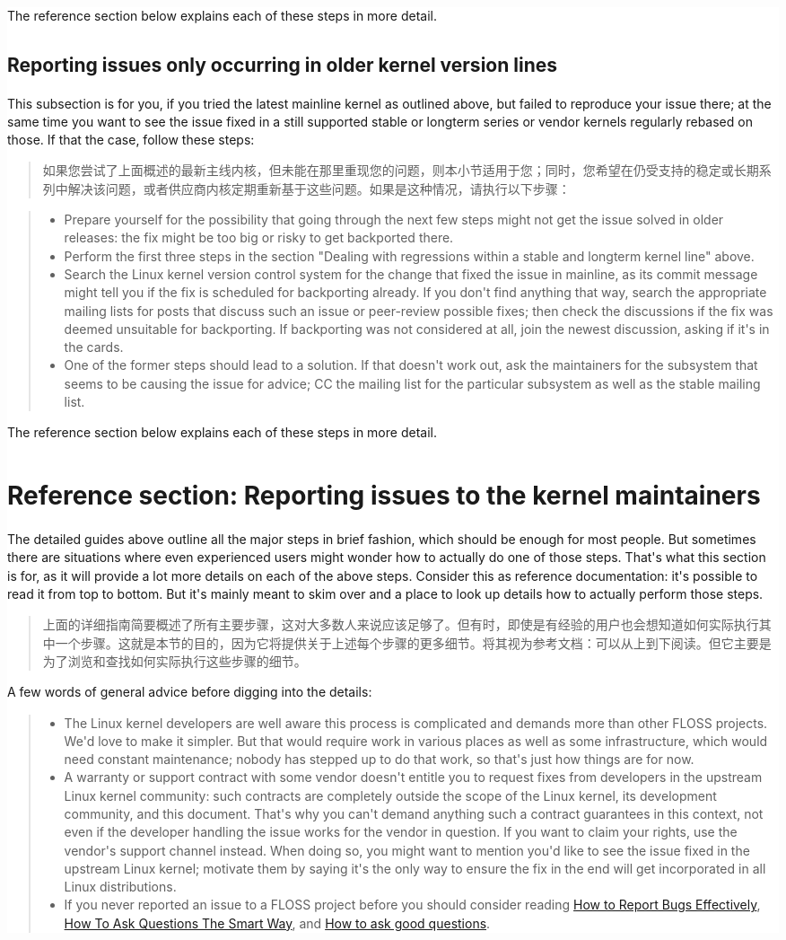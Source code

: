 The reference section below explains each of these steps in more detail.

## Reporting issues only occurring in older kernel version lines


This subsection is for you, if you tried the latest mainline kernel as outlined above, but failed to reproduce your issue there; at the same time you want to see the issue fixed in a still supported stable or longterm series or vendor kernels regularly rebased on those. If that the case, follow these steps:

> 如果您尝试了上面概述的最新主线内核，但未能在那里重现您的问题，则本小节适用于您；同时，您希望在仍受支持的稳定或长期系列中解决该问题，或者供应商内核定期重新基于这些问题。如果是这种情况，请执行以下步骤：

> -   Prepare yourself for the possibility that going through the next few steps might not get the issue solved in older releases: the fix might be too big or risky to get backported there.
> -   Perform the first three steps in the section \"Dealing with regressions within a stable and longterm kernel line\" above.
> -   Search the Linux kernel version control system for the change that fixed the issue in mainline, as its commit message might tell you if the fix is scheduled for backporting already. If you don\'t find anything that way, search the appropriate mailing lists for posts that discuss such an issue or peer-review possible fixes; then check the discussions if the fix was deemed unsuitable for backporting. If backporting was not considered at all, join the newest discussion, asking if it\'s in the cards.
> -   One of the former steps should lead to a solution. If that doesn\'t work out, ask the maintainers for the subsystem that seems to be causing the issue for advice; CC the mailing list for the particular subsystem as well as the stable mailing list.

The reference section below explains each of these steps in more detail.

# Reference section: Reporting issues to the kernel maintainers


The detailed guides above outline all the major steps in brief fashion, which should be enough for most people. But sometimes there are situations where even experienced users might wonder how to actually do one of those steps. That\'s what this section is for, as it will provide a lot more details on each of the above steps. Consider this as reference documentation: it\'s possible to read it from top to bottom. But it\'s mainly meant to skim over and a place to look up details how to actually perform those steps.

> 上面的详细指南简要概述了所有主要步骤，这对大多数人来说应该足够了。但有时，即使是有经验的用户也会想知道如何实际执行其中一个步骤。这就是本节的目的，因为它将提供关于上述每个步骤的更多细节。将其视为参考文档：可以从上到下阅读。但它主要是为了浏览和查找如何实际执行这些步骤的细节。

A few words of general advice before digging into the details:

> -   The Linux kernel developers are well aware this process is complicated and demands more than other FLOSS projects. We\'d love to make it simpler. But that would require work in various places as well as some infrastructure, which would need constant maintenance; nobody has stepped up to do that work, so that\'s just how things are for now.
> -   A warranty or support contract with some vendor doesn\'t entitle you to request fixes from developers in the upstream Linux kernel community: such contracts are completely outside the scope of the Linux kernel, its development community, and this document. That\'s why you can\'t demand anything such a contract guarantees in this context, not even if the developer handling the issue works for the vendor in question. If you want to claim your rights, use the vendor\'s support channel instead. When doing so, you might want to mention you\'d like to see the issue fixed in the upstream Linux kernel; motivate them by saying it\'s the only way to ensure the fix in the end will get incorporated in all Linux distributions.
> -   If you never reported an issue to a FLOSS project before you should consider reading [How to Report Bugs Effectively](https://www.chiark.greenend.org.uk/~sgtatham/bugs.html), [How To Ask Questions The Smart Way](http://www.catb.org/esr/faqs/smart-questions.html), and [How to ask good questions](https://jvns.ca/blog/good-questions/).
